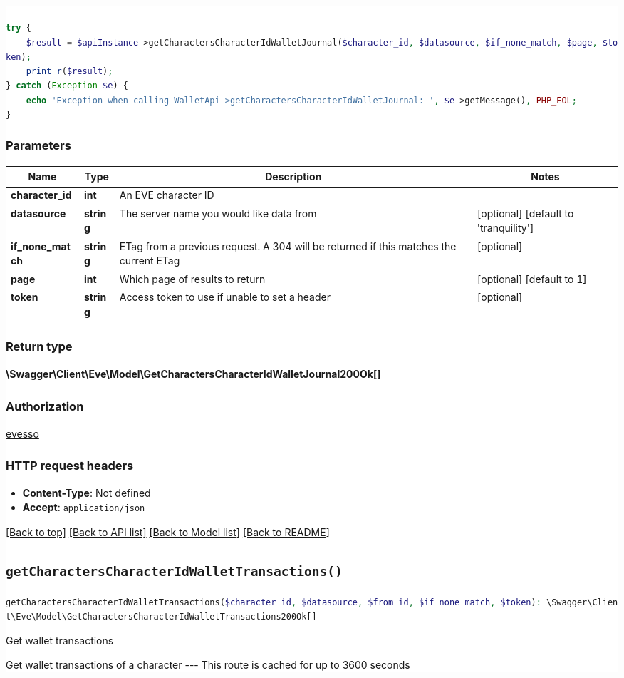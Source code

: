 ```php

try {
    $result = $apiInstance->getCharactersCharacterIdWalletJournal($character_id, $datasource, $if_none_match, $page, $token);
    print_r($result);
} catch (Exception $e) {
    echo 'Exception when calling WalletApi->getCharactersCharacterIdWalletJournal: ', $e->getMessage(), PHP_EOL;
}
```

### Parameters

| Name | Type | Description  | Notes |
| ------------- | ------------- | ------------- | ------------- |
| **character_id** | **int**| An EVE character ID | |
| **datasource** | **string**| The server name you would like data from | [optional] [default to &#39;tranquility&#39;] |
| **if_none_match** | **string**| ETag from a previous request. A 304 will be returned if this matches the current ETag | [optional] |
| **page** | **int**| Which page of results to return | [optional] [default to 1] |
| **token** | **string**| Access token to use if unable to set a header | [optional] |

### Return type

[**\Swagger\Client\Eve\Model\GetCharactersCharacterIdWalletJournal200Ok[]**](../Model/GetCharactersCharacterIdWalletJournal200Ok.md)

### Authorization

[evesso](../../README.md#evesso)

### HTTP request headers

- **Content-Type**: Not defined
- **Accept**: `application/json`

[[Back to top]](#) [[Back to API list]](../../README.md#endpoints)
[[Back to Model list]](../../README.md#models)
[[Back to README]](../../README.md)

## `getCharactersCharacterIdWalletTransactions()`

```php
getCharactersCharacterIdWalletTransactions($character_id, $datasource, $from_id, $if_none_match, $token): \Swagger\Client\Eve\Model\GetCharactersCharacterIdWalletTransactions200Ok[]
```

Get wallet transactions

Get wallet transactions of a character  ---  This route is cached for up to 3600 seconds
